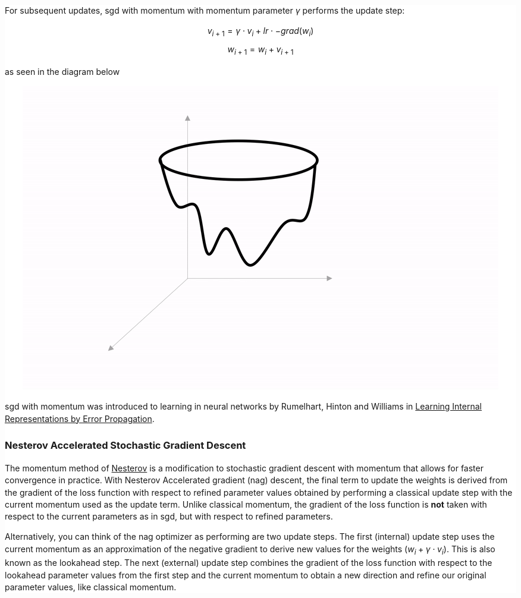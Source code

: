 For subsequent updates, sgd with momentum with momentum parameter $\gamma$ performs the update step:

$$ v_{i+1} = \gamma \cdot v_{i} + lr\cdot -grad(w_{i}) $$
$$ w_{i+1} = w_i + v_{i+1} $$

as seen in the diagram below

<p align="center">
    <img src="momentum_sgd_take_five.gif" alt="drawing"/>
</p>

sgd with momentum was introduced to learning in neural networks by Rumelhart, Hinton and Williams in [Learning Internal Representations by Error Propagation](https://dl.acm.org/citation.cfm?id=104279.104293).

### Nesterov Accelerated Stochastic Gradient Descent

The momentum method of [Nesterov](https://goo.gl/M5xbuX) is a modification to stochastic gradient descent with momentum that allows for faster convergence in practice. With Nesterov Accelerated gradient (nag) descent, the final term to update the weights is derived from the gradient of the loss function with respect to refined parameter values obtained by performing a classical update step with the current momentum used as the update term.  Unlike classical momentum, the gradient of the loss function is **not** taken with respect to the current parameters as in sgd, but with respect to refined parameters.

Alternatively, you can think of the nag optimizer as performing are two update steps. The first (internal) update step uses the current momentum as an approximation of the negative gradient to derive new values for the weights $(w_i + \gamma \cdot v_i)$. This is also known as the lookahead step. The next (external) update step combines the gradient of the loss function with respect to the lookahead parameter values from the first step and the current momentum to obtain a new direction and refine our original parameter values, like classical momentum.
